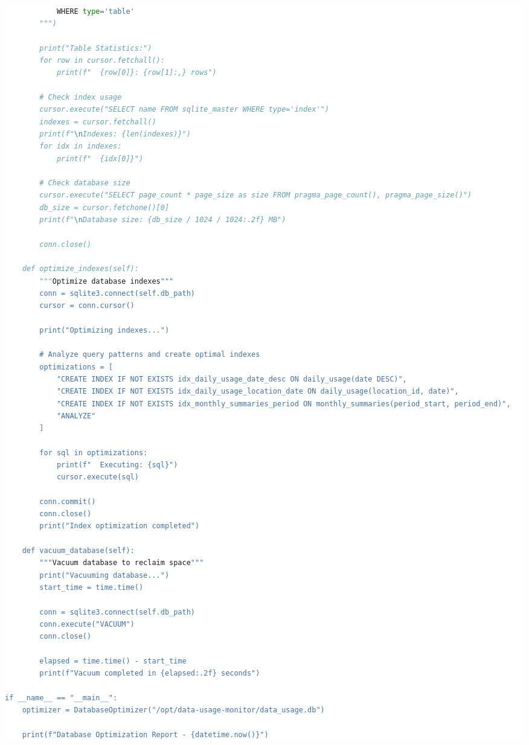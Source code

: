 ```python
            WHERE type='table'
        """)
        
        print("Table Statistics:")
        for row in cursor.fetchall():
            print(f"  {row[0]}: {row[1]:,} rows")
        
        # Check index usage
        cursor.execute("SELECT name FROM sqlite_master WHERE type='index'")
        indexes = cursor.fetchall()
        print(f"\nIndexes: {len(indexes)}")
        for idx in indexes:
            print(f"  {idx[0]}")
        
        # Check database size
        cursor.execute("SELECT page_count * page_size as size FROM pragma_page_count(), pragma_page_size()")
        db_size = cursor.fetchone()[0]
        print(f"\nDatabase size: {db_size / 1024 / 1024:.2f} MB")
        
        conn.close()
    
    def optimize_indexes(self):
        """Optimize database indexes"""
        conn = sqlite3.connect(self.db_path)
        cursor = conn.cursor()
        
        print("Optimizing indexes...")
        
        # Analyze query patterns and create optimal indexes
        optimizations = [
            "CREATE INDEX IF NOT EXISTS idx_daily_usage_date_desc ON daily_usage(date DESC)",
            "CREATE INDEX IF NOT EXISTS idx_daily_usage_location_date ON daily_usage(location_id, date)",
            "CREATE INDEX IF NOT EXISTS idx_monthly_summaries_period ON monthly_summaries(period_start, period_end)",
            "ANALYZE"
        ]
        
        for sql in optimizations:
            print(f"  Executing: {sql}")
            cursor.execute(sql)
        
        conn.commit()
        conn.close()
        print("Index optimization completed")
    
    def vacuum_database(self):
        """Vacuum database to reclaim space"""
        print("Vacuuming database...")
        start_time = time.time()
        
        conn = sqlite3.connect(self.db_path)
        conn.execute("VACUUM")
        conn.close()
        
        elapsed = time.time() - start_time
        print(f"Vacuum completed in {elapsed:.2f} seconds")

if __name__ == "__main__":
    optimizer = DatabaseOptimizer("/opt/data-usage-monitor/data_usage.db")
    
    print(f"Database Optimization Report - {datetime.now()}")
```
